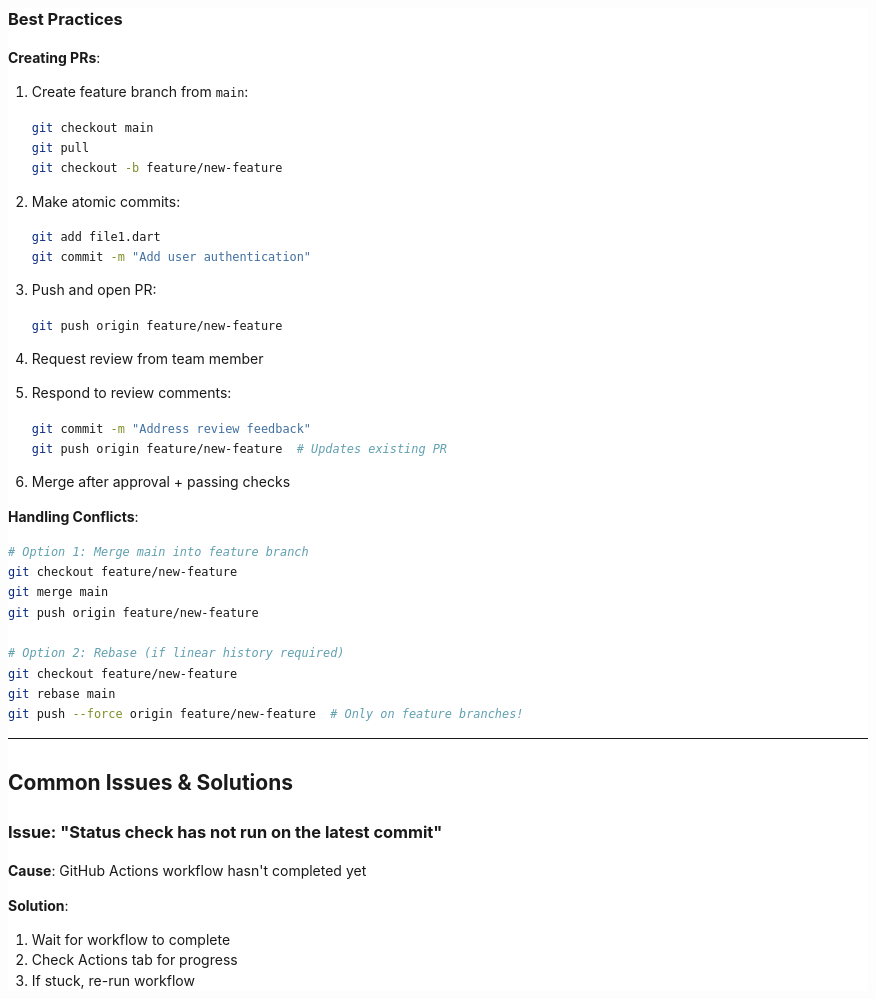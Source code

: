 ### Best Practices

**Creating PRs**:
1. Create feature branch from `main`:
   ```bash
   git checkout main
   git pull
   git checkout -b feature/new-feature
   ```

2. Make atomic commits:
   ```bash
   git add file1.dart
   git commit -m "Add user authentication"
   ```

3. Push and open PR:
   ```bash
   git push origin feature/new-feature
   ```

4. Request review from team member

5. Respond to review comments:
   ```bash
   git commit -m "Address review feedback"
   git push origin feature/new-feature  # Updates existing PR
   ```

6. Merge after approval + passing checks

**Handling Conflicts**:
```bash
# Option 1: Merge main into feature branch
git checkout feature/new-feature
git merge main
git push origin feature/new-feature

# Option 2: Rebase (if linear history required)
git checkout feature/new-feature
git rebase main
git push --force origin feature/new-feature  # Only on feature branches!
```

---

## Common Issues & Solutions

### Issue: "Status check has not run on the latest commit"

**Cause**: GitHub Actions workflow hasn't completed yet

**Solution**:
1. Wait for workflow to complete
2. Check Actions tab for progress
3. If stuck, re-run workflow
